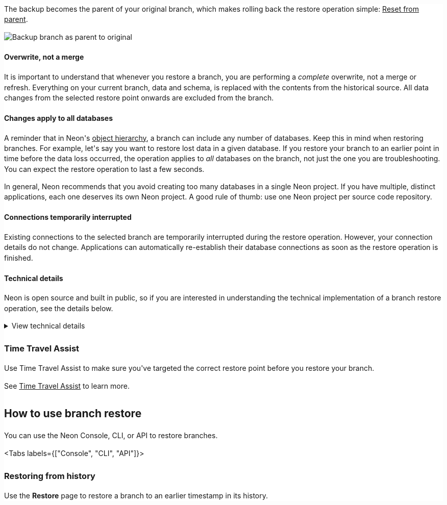 The backup becomes the parent of your original branch, which makes rolling back the restore operation simple: [Reset from parent](/docs/manage/branches#reset-a-branch-from-parent).

![Backup branch as parent to original](/docs/guides/branch_restore_backup.png)

#### Overwrite, not a merge

It is important to understand that whenever you restore a branch, you are performing a _complete_ overwrite, not a merge or refresh. Everything on your current branch, data and schema, is replaced with the contents from the historical source. All data changes from the selected restore point onwards are excluded from the branch.

#### Changes apply to all databases

A reminder that in Neon's [object hierarchy](/docs/manage/overview), a branch can include any number of databases. Keep this in mind when restoring branches. For example, let's say you want to restore lost data in a given database. If you restore your branch to an earlier point in time before the data loss occurred, the operation applies to _all_ databases on the branch, not just the one you are troubleshooting. You can expect the restore operation to last a few seconds.

In general, Neon recommends that you avoid creating too many databases in a single Neon project. If you have multiple, distinct applications, each one deserves its own Neon project. A good rule of thumb: use one Neon project per source code repository.

#### Connections temporarily interrupted

Existing connections to the selected branch are temporarily interrupted during the restore operation. However, your connection details do not change. Applications can automatically re-establish their database connections as soon as the restore operation is finished.

#### Technical details

Neon is open source and built in public, so if you are interested in understanding the technical implementation of a branch restore operation, see the details below.

<details><summary>View technical details</summary></details>

### Time Travel Assist

Use Time Travel Assist to make sure you've targeted the correct restore point before you restore your branch.

See [Time Travel Assist](/docs/guides/time-travel-assist) to learn more.

## How to use branch restore

You can use the Neon Console, CLI, or API to restore branches.

<Tabs labels={["Console", "CLI", "API"]}>

<TabItem>

### Restoring from history

Use the **Restore** page to restore a branch to an earlier timestamp in its history.
